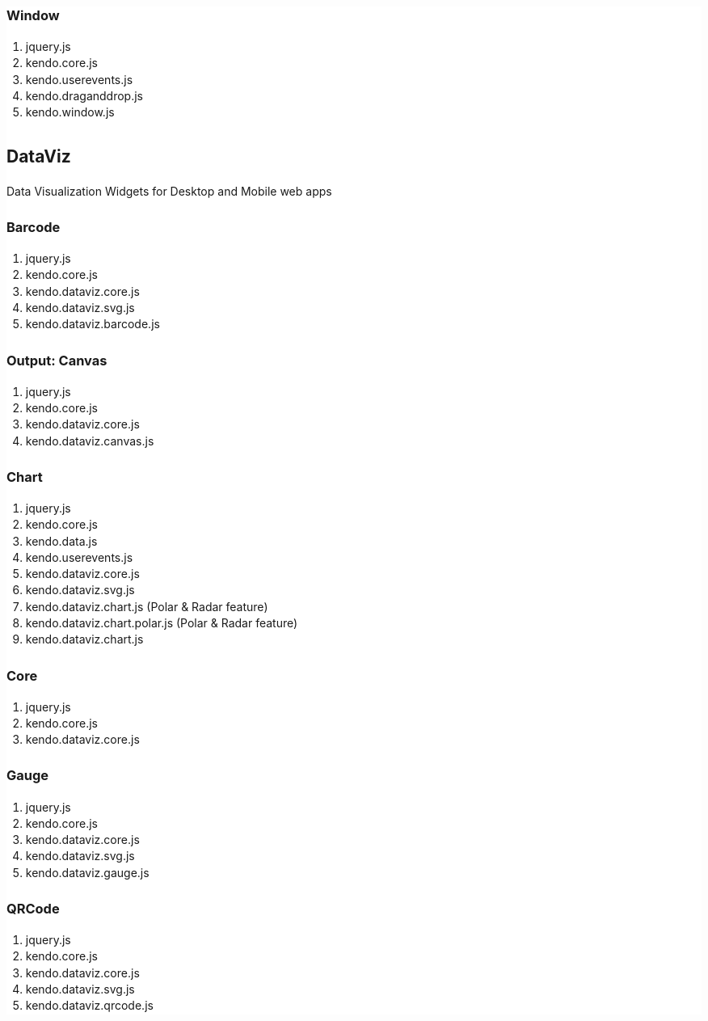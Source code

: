 ### Window
1. jquery.js
1. kendo.core.js
1. kendo.userevents.js
1. kendo.draganddrop.js
1. kendo.window.js


## DataViz

Data Visualization Widgets for Desktop and Mobile web apps
### Barcode
1. jquery.js
1. kendo.core.js
1. kendo.dataviz.core.js
1. kendo.dataviz.svg.js
1. kendo.dataviz.barcode.js

### Output: Canvas
1. jquery.js
1. kendo.core.js
1. kendo.dataviz.core.js
1. kendo.dataviz.canvas.js

### Chart
1. jquery.js
1. kendo.core.js
1. kendo.data.js
1. kendo.userevents.js
1. kendo.dataviz.core.js
1. kendo.dataviz.svg.js
1. kendo.dataviz.chart.js (Polar & Radar feature)
1. kendo.dataviz.chart.polar.js (Polar & Radar feature)
1. kendo.dataviz.chart.js

### Core
1. jquery.js
1. kendo.core.js
1. kendo.dataviz.core.js

### Gauge
1. jquery.js
1. kendo.core.js
1. kendo.dataviz.core.js
1. kendo.dataviz.svg.js
1. kendo.dataviz.gauge.js

### QRCode
1. jquery.js
1. kendo.core.js
1. kendo.dataviz.core.js
1. kendo.dataviz.svg.js
1. kendo.dataviz.qrcode.js
